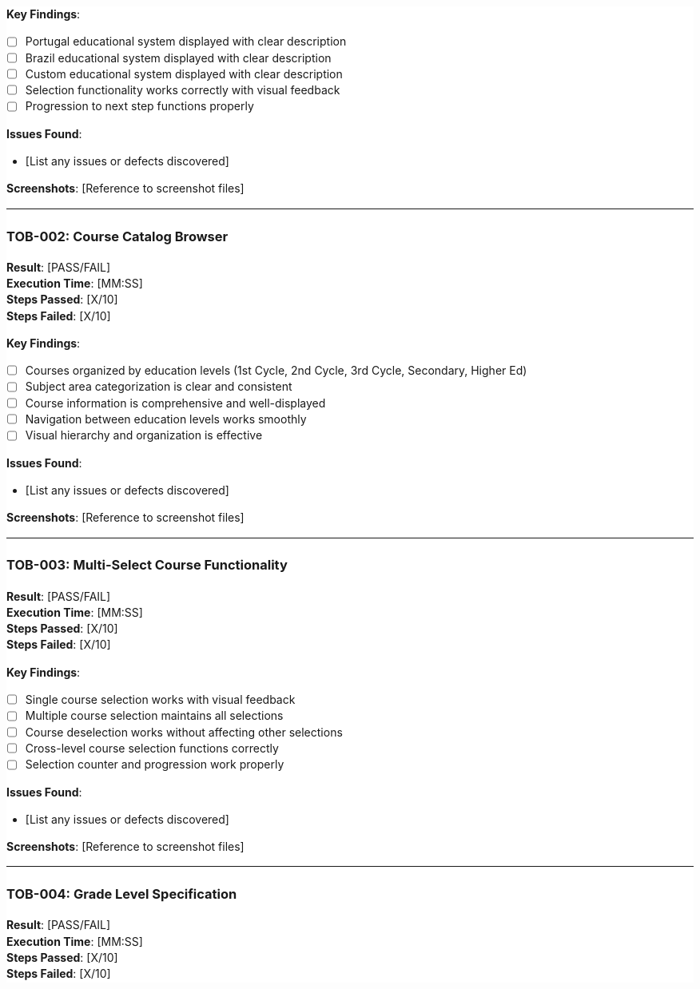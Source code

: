 **Key Findings**:
- [ ] Portugal educational system displayed with clear description
- [ ] Brazil educational system displayed with clear description
- [ ] Custom educational system displayed with clear description
- [ ] Selection functionality works correctly with visual feedback
- [ ] Progression to next step functions properly

**Issues Found**:
- [List any issues or defects discovered]

**Screenshots**: [Reference to screenshot files]

---

### TOB-002: Course Catalog Browser
**Result**: [PASS/FAIL]  
**Execution Time**: [MM:SS]  
**Steps Passed**: [X/10]  
**Steps Failed**: [X/10]  

**Key Findings**:
- [ ] Courses organized by education levels (1st Cycle, 2nd Cycle, 3rd Cycle, Secondary, Higher Ed)
- [ ] Subject area categorization is clear and consistent
- [ ] Course information is comprehensive and well-displayed
- [ ] Navigation between education levels works smoothly
- [ ] Visual hierarchy and organization is effective

**Issues Found**:
- [List any issues or defects discovered]

**Screenshots**: [Reference to screenshot files]

---

### TOB-003: Multi-Select Course Functionality
**Result**: [PASS/FAIL]  
**Execution Time**: [MM:SS]  
**Steps Passed**: [X/10]  
**Steps Failed**: [X/10]  

**Key Findings**:
- [ ] Single course selection works with visual feedback
- [ ] Multiple course selection maintains all selections
- [ ] Course deselection works without affecting other selections
- [ ] Cross-level course selection functions correctly
- [ ] Selection counter and progression work properly

**Issues Found**:
- [List any issues or defects discovered]

**Screenshots**: [Reference to screenshot files]

---

### TOB-004: Grade Level Specification
**Result**: [PASS/FAIL]  
**Execution Time**: [MM:SS]  
**Steps Passed**: [X/10]  
**Steps Failed**: [X/10]  
